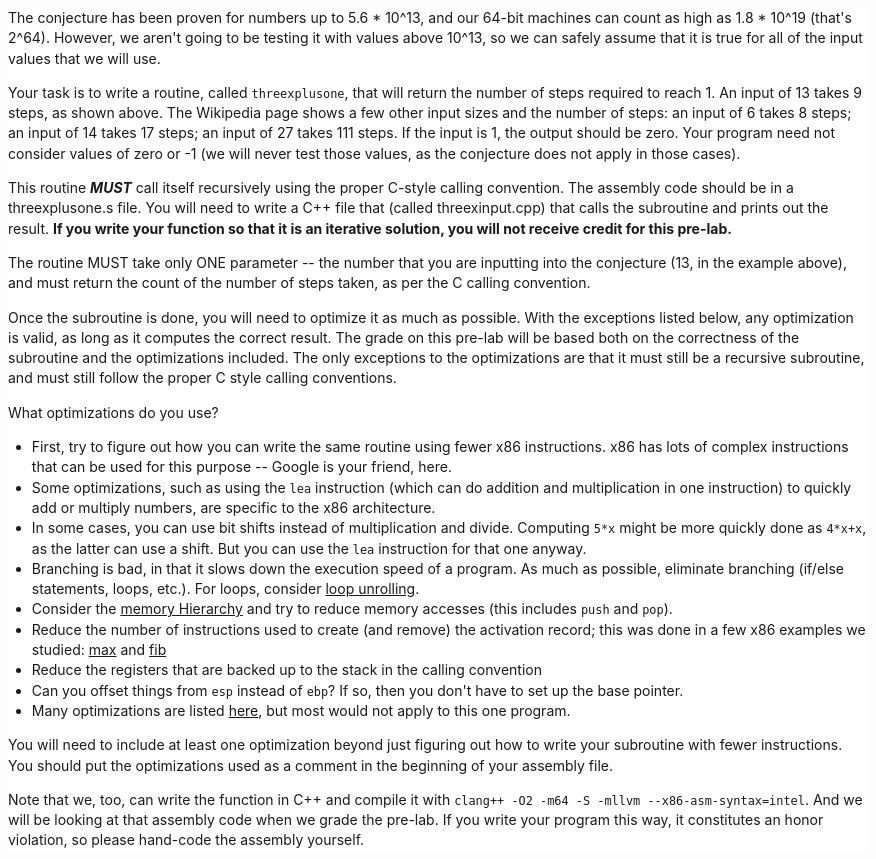 The conjecture has been proven for numbers up to 5.6 \* 10^13, and our 64-bit machines can count as high as 1.8 \* 10^19 (that's 2^64).  However, we aren't going to be testing it with values above 10^13, so we can safely assume that it is true for all of the input values that we will use.

Your task is to write a routine, called `threexplusone`, that will return the number of steps required to reach 1.  An input of 13 takes 9 steps, as shown above.  The Wikipedia page shows a few other input sizes and the number of steps: an input of 6 takes 8 steps; an input of 14 takes 17 steps; an input of 27 takes 111 steps.  If the input is 1, the output should be zero.  Your program need not consider values of zero or -1 (we will never test those values, as the conjecture does not apply in those cases).

This routine ***MUST*** call itself recursively using the proper C-style calling convention.  The assembly code should be in a threexplusone.s file.  You will need to write a C++ file that (called threexinput.cpp) that calls the subroutine and prints out the result.  **If you write your function so that it is an iterative solution, you will not receive credit for this pre-lab.**

The routine MUST take only ONE parameter -- the number that you are inputting into the conjecture (13, in the example above), and must return the count of the number of steps taken, as per the C calling convention.

Once the subroutine is done, you will need to optimize it as much as possible.  With the exceptions listed below, any optimization is valid, as long as it computes the correct result.  The grade on this pre-lab will be based both on the correctness of the subroutine and the optimizations included.  The only exceptions to the optimizations are that it must still be a recursive subroutine, and must still follow the proper C style calling conventions.

What optimizations do you use?

- First, try to figure out how you can write the same routine using fewer x86 instructions.  x86 has lots of complex instructions that can be used for this purpose -- Google is your friend, here.
- Some optimizations, such as using the `lea` instruction (which can do addition and multiplication in one instruction) to quickly add or multiply numbers, are specific to the x86 architecture.
- In some cases, you can use bit shifts instead of multiplication and divide.  Computing `5*x` might be more quickly done as `4*x+x`, as the latter can use a shift.  But you can use the `lea` instruction for that one anyway.
- Branching is bad, in that it slows down the execution speed of a program.  As much as possible, eliminate branching (if/else statements, loops, etc.).  For loops, consider [loop unrolling](http://en.wikipedia.org/wiki/Loop_unrolling).
- Consider the [memory Hierarchy](http://en.wikipedia.org/wiki/Memory_hierarchy) and try to reduce memory accesses (this includes `push` and `pop`).
- Reduce the number of instructions used to create (and remove) the activation record; this was done in a few x86 examples we studied: [max](../../slides/08-x86.html#/max) and [fib](../../slides/08-x86.html#/fib)
- Reduce the registers that are backed up to the stack in the calling convention
- Can you offset things from `esp` instead of `ebp`?  If so, then you don't have to set up the base pointer.
- Many optimizations are listed [here](http://en.wikipedia.org/wiki/Category:Compiler_optimizations), but most would not apply to this one program.

You will need to include at least one optimization beyond just figuring out how to write your subroutine with fewer instructions.  You should put the optimizations used as a comment in the beginning of your assembly file.  

Note that we, too, can write the function in C++ and compile it with `clang++ -O2 -m64 -S -mllvm --x86-asm-syntax=intel`.  And we will be looking at that assembly code when we grade the pre-lab.  If you write your program this way, it constitutes an honor violation, so please hand-code the assembly yourself.
